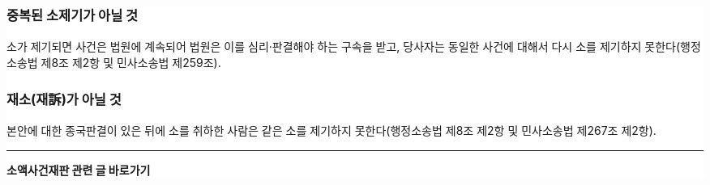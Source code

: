 ### 중복된 소제기가 아닐 것
소가 제기되면 사건은 법원에 계속되어 법원은 이를 심리·판결해야 하는 구속을 받고, 당사자는 동일한 사건에 대해서 다시 소를 제기하지 못한다(행정소송법 제8조 제2항 및 민사소송법 제259조).

### 재소(재訴)가 아닐 것
본안에 대한 종국판결이 있은 뒤에 소를 취하한 사람은 같은 소를 제기하지 못한다(행정소송법 제8조 제2항 및 민사소송법 제267조 제2항).

<hr class="wp-block-separator has-alpha-channel-opacity"/>



<div class="wp-block-group has-base-background-color has-background">
<p class="has-text-align-center has-large-font-size"><strong>소액사건재판 관련 글 바로가기</strong></p>



</div>
